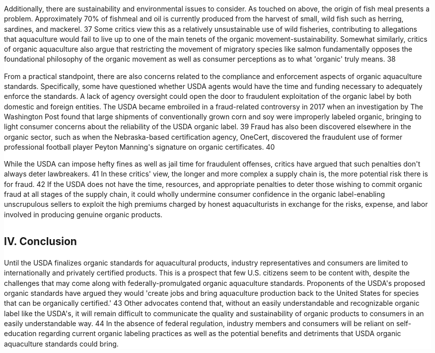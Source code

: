 Additionally, there are sustainability and environmental issues to consider. As touched on above, the origin of fish meal presents a problem. Approximately 70% of fishmeal and oil is currently produced from the harvest of small, wild fish such as herring, sardines, and mackerel. 37 Some critics view this as a relatively unsustainable use of wild fisheries, contributing to allegations that aquaculture would fail to live up to one of the main tenets of the organic movement-sustainability. Somewhat similarly, critics of organic aquaculture also argue that restricting the movement of migratory species like salmon fundamentally opposes the foundational philosophy of the organic movement as well as consumer perceptions as to what 'organic' truly means. 38

From a practical standpoint, there are also concerns related to the compliance and enforcement aspects of organic aquaculture standards. Specifically, some have questioned whether USDA agents would have the time and funding necessary to adequately enforce the standards. A lack of agency oversight could open the door to fraudulent exploitation of the organic label by both domestic and foreign entities. The USDA became embroiled in a fraud-related controversy in 2017 when an investigation by The Washington Post found that large shipments of conventionally grown corn and soy were improperly labeled organic, bringing to light consumer concerns about the reliability of the USDA organic label. 39 Fraud has also been discovered elsewhere in the organic sector, such as when the Nebraska-based certification agency, OneCert, discovered the fraudulent use of former professional football player Peyton Manning's signature on organic certificates. 40

While the USDA can impose hefty fines as well as jail time for fraudulent offenses, critics have argued that such penalties don't always deter lawbreakers. 41 In these critics' view, the longer and more complex a  supply  chain  is,  the  more  potential  risk  there  is  for  fraud. 42 If  the  USDA  does  not  have  the  time, resources, and appropriate penalties to deter those wishing to commit organic fraud at all stages of the supply  chain,  it  could  wholly  undermine  consumer  confidence  in  the  organic  label-enabling unscrupulous sellers to exploit the high premiums charged by honest aquaculturists in exchange for the risks, expense, and labor involved in producing genuine organic products.

## IV. Conclusion

Until  the  USDA  finalizes  organic  standards  for  aquacultural  products,  industry  representatives  and consumers are limited to internationally and privately certified products. This is a prospect that few U.S. citizens seem to be content with, despite the challenges that may come along with federally-promulgated organic aquaculture standards. Proponents of the USDA's proposed organic standards have argued they would 'create jobs and bring aquaculture production back to the United States for species that can be organically certified.' 43 Other advocates contend that, without an easily understandable and recognizable organic label  like  the  USDA's,  it  will  remain  difficult  to  communicate  the  quality  and  sustainability  of organic products to consumers in an easily understandable way. 44 In the absence of federal regulation, industry members and consumers will be reliant on self-education regarding current organic labeling practices  as  well  as  the  potential  benefits  and  detriments  that  USDA  organic  aquaculture  standards could bring.